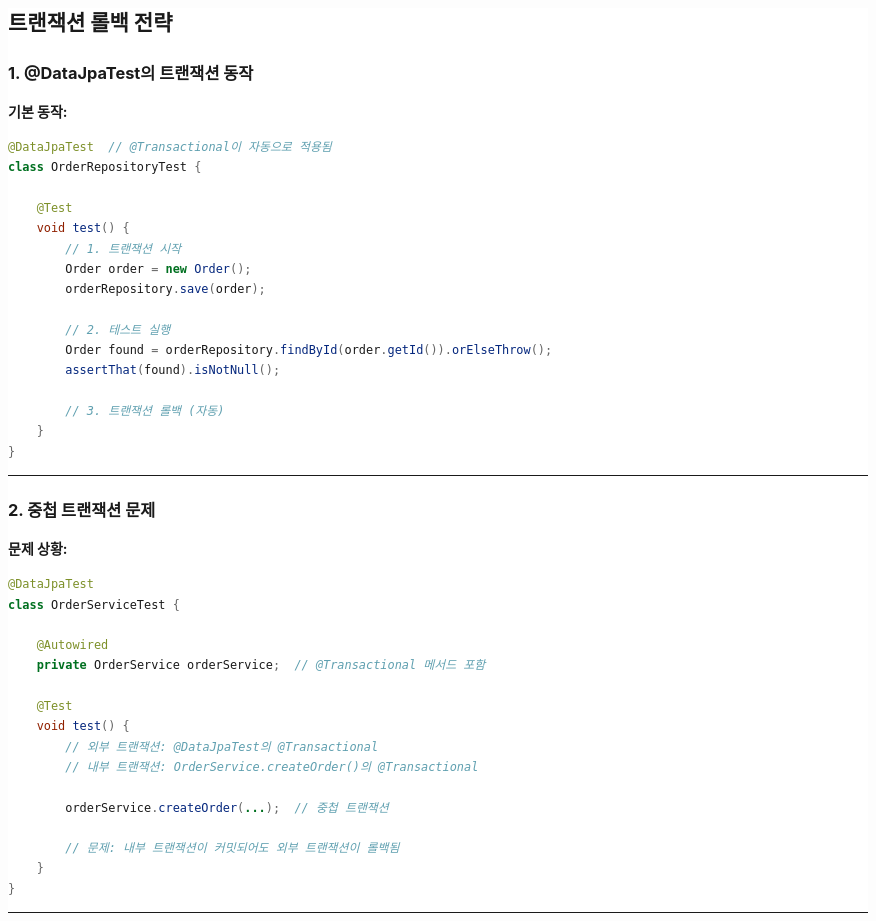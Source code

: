 
## 트랜잭션 롤백 전략

### 1. @DataJpaTest의 트랜잭션 동작

**기본 동작:**

```java
@DataJpaTest  // @Transactional이 자동으로 적용됨
class OrderRepositoryTest {

    @Test
    void test() {
        // 1. 트랜잭션 시작
        Order order = new Order();
        orderRepository.save(order);

        // 2. 테스트 실행
        Order found = orderRepository.findById(order.getId()).orElseThrow();
        assertThat(found).isNotNull();

        // 3. 트랜잭션 롤백 (자동)
    }
}
```

---

### 2. 중첩 트랜잭션 문제

**문제 상황:**

```java
@DataJpaTest
class OrderServiceTest {

    @Autowired
    private OrderService orderService;  // @Transactional 메서드 포함

    @Test
    void test() {
        // 외부 트랜잭션: @DataJpaTest의 @Transactional
        // 내부 트랜잭션: OrderService.createOrder()의 @Transactional

        orderService.createOrder(...);  // 중첩 트랜잭션

        // 문제: 내부 트랜잭션이 커밋되어도 외부 트랜잭션이 롤백됨
    }
}
```

---

